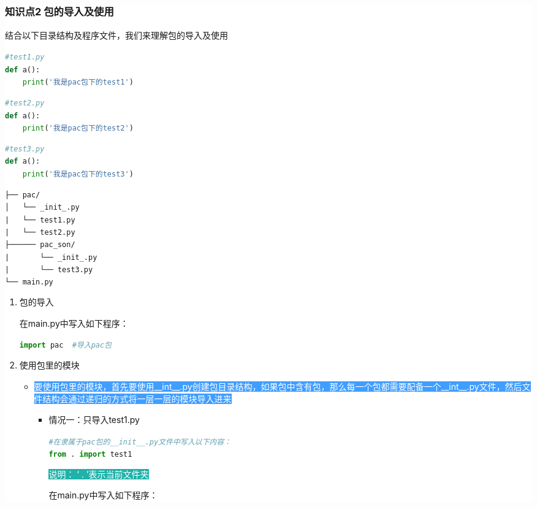    
   

### 知识点2 包的导入及使用

结合以下目录结构及程序文件，我们来理解包的导入及使用

~~~python
#test1.py
def a():
	print('我是pac包下的test1')
~~~

~~~python
#test2.py
def a():
	print('我是pac包下的test2')
~~~

~~~python
#test3.py
def a():
	print('我是pac包下的test3')
~~~

~~~text
├── pac/
│   └── _init_.py
|	└── test1.py
|	└── test2.py
├────── pac_son/
|		└── _init_.py
|		└── test3.py	
└── main.py
~~~

1. 包的导入

   在main.py中写入如下程序：

   ~~~python
   import pac  #导入pac包
   ~~~

2. 使用包里的模块

   - <font style="background-color:#409EFF;color:white">要使用包里的模块，首先要使用\_\_int\_\_.py创建包目录结构，如果包中含有包，那么每一个包都需要配备一个\_\_int\_\_.py文件，然后文件结构会通过递归的方式将一层一层的模块导入进来</font>

     - 情况一：只导入test1.py

       ~~~python
       #在隶属于pac包的__init__.py文件中写入以下内容：
       from . import test1  
       ~~~

       <font style="background-color:#20B2AA;color:white">说明： ‘ . ’表示当前文件夹</font>

       在main.py中写入如下程序：
